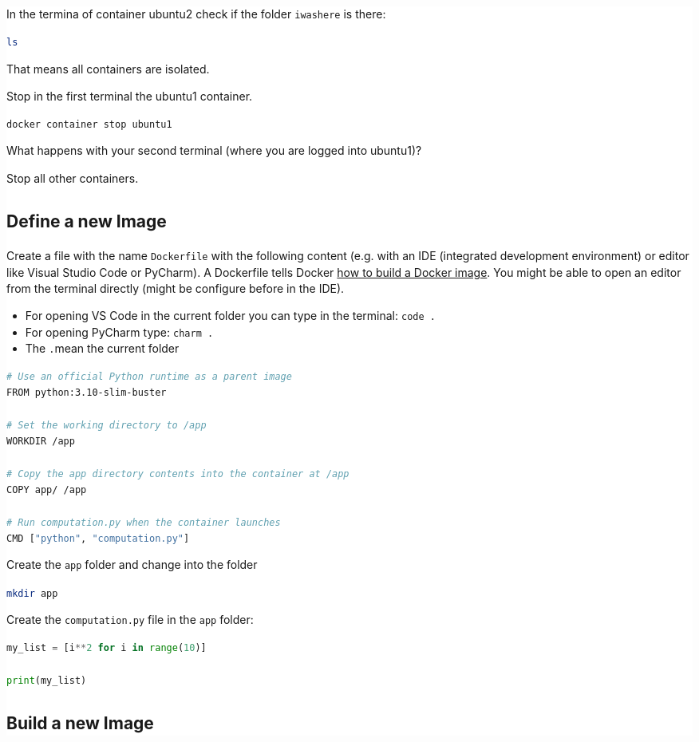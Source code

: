 In the termina of container ubuntu2 check if the folder `iwashere` is there:
```bash
ls
```

That means all containers are isolated.

Stop in the first terminal the ubuntu1 container.
```bash
docker container stop ubuntu1
```
What happens with your second terminal (where you are logged into ubuntu1)?

Stop all other containers.

## Define a new Image

Create a file with the name `Dockerfile` with the following content (e.g. with an IDE (integrated development environment) or editor like  Visual Studio Code or PyCharm). A Dockerfile tells Docker [how to build a Docker image](https://docs.docker.com/engine/reference/builder/).
You might be able to open an editor from the terminal directly (might be configure before in the IDE). 
* For opening VS Code in the current folder you can type in the terminal: `code .`
* For opening PyCharm type: `charm .` 
* The `.`mean the current folder


```bash
# Use an official Python runtime as a parent image
FROM python:3.10-slim-buster

# Set the working directory to /app
WORKDIR /app

# Copy the app directory contents into the container at /app
COPY app/ /app

# Run computation.py when the container launches
CMD ["python", "computation.py"]
```

Create the `app` folder and change into the folder
```bash
mkdir app
```

Create the `computation.py` file in the `app` folder:
```python
my_list = [i**2 for i in range(10)]

print(my_list)
```


## Build a new Image
